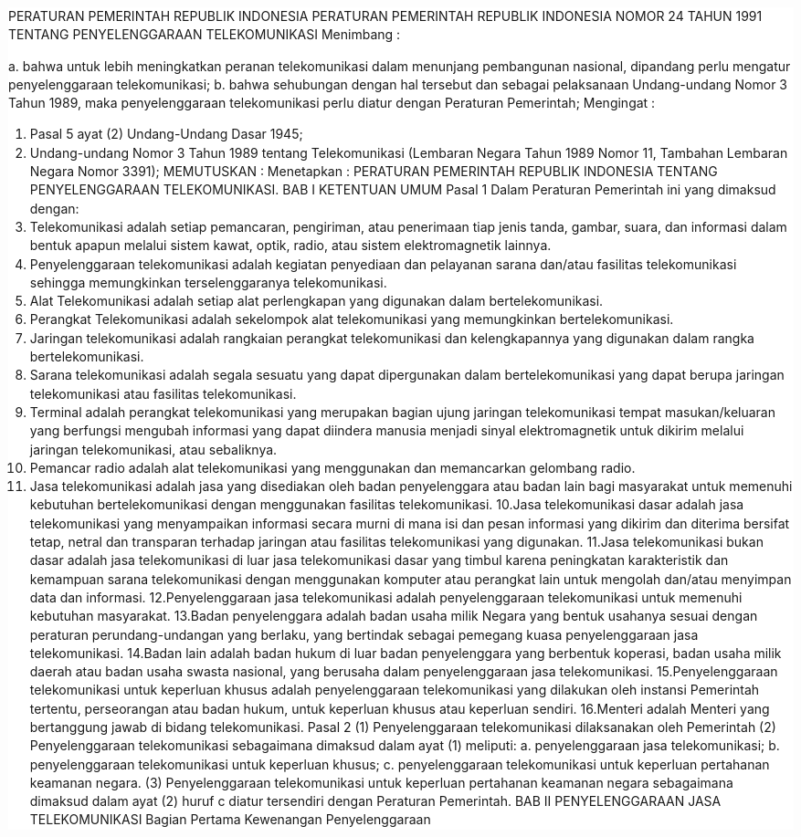  PERATURAN PEMERINTAH REPUBLIK INDONESIA PERATURAN PEMERINTAH REPUBLIK INDONESIA NOMOR 24 TAHUN 1991 TENTANG PENYELENGGARAAN TELEKOMUNIKASI
Menimbang :

a. bahwa untuk lebih meningkatkan peranan telekomunikasi dalam menunjang pembangunan nasional, dipandang perlu mengatur penyelenggaraan telekomunikasi;
b. bahwa sehubungan dengan hal tersebut dan sebagai pelaksanaan Undang-undang Nomor 3 Tahun 1989, maka penyelenggaraan telekomunikasi perlu diatur dengan Peraturan Pemerintah;
Mengingat :

1. Pasal 5 ayat (2) Undang-Undang Dasar 1945;
2. Undang-undang Nomor 3 Tahun 1989 tentang Telekomunikasi (Lembaran Negara Tahun 1989 Nomor 11, Tambahan Lembaran Negara Nomor 3391);
MEMUTUSKAN :
 Menetapkan : PERATURAN PEMERINTAH REPUBLIK INDONESIA TENTANG PENYELENGGARAAN TELEKOMUNIKASI.
BAB I KETENTUAN UMUM
Pasal 1
Dalam Peraturan Pemerintah ini yang dimaksud dengan:
1. Telekomunikasi adalah setiap pemancaran, pengiriman, atau penerimaan tiap jenis tanda, gambar, suara, dan informasi dalam bentuk apapun melalui sistem kawat, optik, radio, atau sistem elektromagnetik lainnya.
2. Penyelenggaraan telekomunikasi adalah kegiatan penyediaan dan pelayanan sarana dan/atau fasilitas telekomunikasi sehingga memungkinkan terselenggaranya telekomunikasi.
3. Alat Telekomunikasi adalah setiap alat perlengkapan yang digunakan dalam bertelekomunikasi.
4. Perangkat Telekomunikasi adalah sekelompok alat telekomunikasi yang memungkinkan bertelekomunikasi.
5. Jaringan telekomunikasi adalah rangkaian perangkat telekomunikasi dan kelengkapannya yang digunakan dalam rangka bertelekomunikasi.
6. Sarana telekomunikasi adalah segala sesuatu yang dapat dipergunakan dalam bertelekomunikasi yang dapat berupa jaringan telekomunikasi atau fasilitas telekomunikasi.
7. Terminal adalah perangkat telekomunikasi yang merupakan bagian ujung jaringan telekomunikasi tempat masukan/keluaran yang berfungsi mengubah informasi yang dapat diindera manusia menjadi sinyal elektromagnetik untuk dikirim melalui jaringan telekomunikasi, atau sebaliknya.
8. Pemancar radio adalah alat telekomunikasi yang menggunakan dan memancarkan gelombang radio.
9. Jasa telekomunikasi adalah jasa yang disediakan oleh badan penyelenggara atau badan lain bagi masyarakat untuk memenuhi kebutuhan bertelekomunikasi dengan menggunakan fasilitas telekomunikasi.
10.Jasa telekomunikasi dasar adalah jasa telekomunikasi yang menyampaikan informasi secara murni di mana isi dan pesan informasi yang dikirim dan diterima bersifat tetap, netral dan transparan terhadap jaringan atau fasilitas telekomunikasi yang digunakan.
11.Jasa telekomunikasi bukan dasar adalah jasa telekomunikasi di luar jasa telekomunikasi dasar yang timbul karena peningkatan karakteristik dan kemampuan sarana telekomunikasi dengan menggunakan komputer atau perangkat lain untuk mengolah dan/atau menyimpan data dan informasi.
12.Penyelenggaraan jasa telekomunikasi adalah penyelenggaraan telekomunikasi untuk memenuhi kebutuhan masyarakat.
13.Badan penyelenggara adalah badan usaha milik Negara yang bentuk usahanya sesuai dengan peraturan perundang-undangan yang berlaku, yang bertindak sebagai pemegang kuasa penyelenggaraan jasa telekomunikasi.
14.Badan lain adalah badan hukum di luar badan penyelenggara yang berbentuk koperasi, badan usaha milik daerah atau badan usaha swasta nasional, yang berusaha dalam penyelenggaraan jasa telekomunikasi.
15.Penyelenggaraan telekomunikasi untuk keperluan khusus adalah penyelenggaraan telekomunikasi yang dilakukan oleh instansi Pemerintah tertentu, perseorangan atau badan hukum, untuk keperluan khusus atau keperluan sendiri.
16.Menteri adalah Menteri yang bertanggung jawab di bidang telekomunikasi.
Pasal 2
(1) Penyelenggaraan telekomunikasi dilaksanakan oleh Pemerintah (2) Penyelenggaraan telekomunikasi sebagaimana dimaksud dalam ayat (1) meliputi:
a. penyelenggaraan jasa telekomunikasi;
b. penyelenggaraan telekomunikasi untuk keperluan khusus;
c. penyelenggaraan telekomunikasi untuk keperluan pertahanan keamanan negara.
(3) Penyelenggaraan telekomunikasi untuk keperluan pertahanan keamanan negara sebagaimana dimaksud dalam ayat (2) huruf c diatur tersendiri dengan Peraturan Pemerintah.
BAB II PENYELENGGARAAN JASA TELEKOMUNIKASI
Bagian Pertama Kewenangan Penyelenggaraan